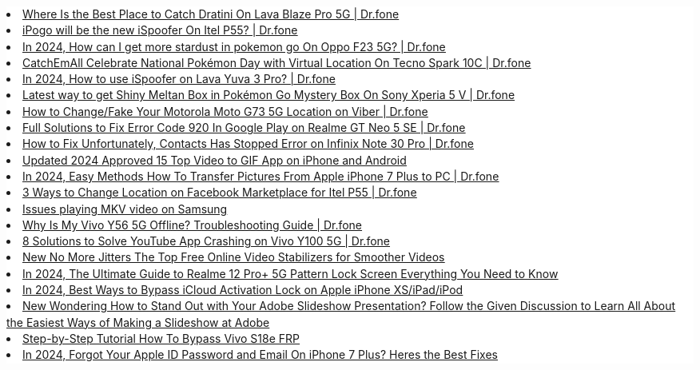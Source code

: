 <li><a href="https://android-pokemon-go.techidaily.com/where-is-the-best-place-to-catch-dratini-on-lava-blaze-pro-5g-drfone-by-drfone-virtual-android/"><u>Where Is the Best Place to Catch Dratini On Lava Blaze Pro 5G | Dr.fone</u></a></li>
<li><a href="https://android-pokemon-go.techidaily.com/ipogo-will-be-the-new-ispoofer-on-itel-p55-drfone-by-drfone-virtual-android/"><u>iPogo will be the new iSpoofer On Itel P55? | Dr.fone</u></a></li>
<li><a href="https://android-pokemon-go.techidaily.com/in-2024-how-can-i-get-more-stardust-in-pokemon-go-on-oppo-f23-5g-drfone-by-drfone-virtual-android/"><u>In 2024, How can I get more stardust in pokemon go On Oppo F23 5G? | Dr.fone</u></a></li>
<li><a href="https://android-pokemon-go.techidaily.com/catchemall-celebrate-national-pokemon-day-with-virtual-location-on-tecno-spark-10c-drfone-by-drfone-virtual-android/"><u>CatchEmAll Celebrate National Pokémon Day with Virtual Location On Tecno Spark 10C | Dr.fone</u></a></li>
<li><a href="https://android-pokemon-go.techidaily.com/in-2024-how-to-use-ispoofer-on-lava-yuva-3-pro-drfone-by-drfone-virtual-android/"><u>In 2024, How to use iSpoofer on Lava Yuva 3 Pro? | Dr.fone</u></a></li>
<li><a href="https://android-pokemon-go.techidaily.com/latest-way-to-get-shiny-meltan-box-in-pokemon-go-mystery-box-on-sony-xperia-5-v-drfone-by-drfone-virtual-android/"><u>Latest way to get Shiny Meltan Box in Pokémon Go Mystery Box On Sony Xperia 5 V | Dr.fone</u></a></li>
<li><a href="https://location-social.techidaily.com/how-to-changefake-your-motorola-moto-g73-5g-location-on-viber-drfone-by-drfone-virtual-android/"><u>How to Change/Fake Your Motorola Moto G73 5G Location on Viber | Dr.fone</u></a></li>
<li><a href="https://howto.techidaily.com/full-solutions-to-fix-error-code-920-in-google-play-on-realme-gt-neo-5-se-drfone-by-drfone-fix-android-problems-fix-android-problems/"><u>Full Solutions to Fix Error Code 920 In Google Play on Realme GT Neo 5 SE | Dr.fone</u></a></li>
<li><a href="https://fix-guide.techidaily.com/how-to-fix-unfortunately-contacts-has-stopped-error-on-infinix-note-30-pro-drfone-by-drfone-fix-android-problems-fix-android-problems/"><u>How to Fix Unfortunately, Contacts Has Stopped Error on Infinix Note 30 Pro | Dr.fone</u></a></li>
<li><a href="https://animation-videos.techidaily.com/updated-2024-approved-15-top-video-to-gif-app-on-iphone-and-android/"><u>Updated 2024 Approved 15 Top Video to GIF App on iPhone and Android</u></a></li>
<li><a href="https://iphone-transfer.techidaily.com/in-2024-easy-methods-how-to-transfer-pictures-from-apple-iphone-7-plus-to-pc-drfone-by-drfone-transfer-from-ios/"><u>In 2024, Easy Methods How To Transfer Pictures From Apple iPhone 7 Plus to PC | Dr.fone</u></a></li>
<li><a href="https://location-fake.techidaily.com/3-ways-to-change-location-on-facebook-marketplace-for-itel-p55-drfone-by-drfone-virtual-android/"><u>3 Ways to Change Location on Facebook Marketplace for Itel P55 | Dr.fone</u></a></li>
<li><a href="https://review-topics.techidaily.com/issues-playing-mkv-video-on-samsung-by-aiseesoft-video-converter-play-mkv-on-android/"><u>Issues playing MKV video on Samsung</u></a></li>
<li><a href="https://howto.techidaily.com/why-is-my-vivo-y56-5g-offline-troubleshooting-guide-drfone-by-drfone-fix-android-problems-fix-android-problems/"><u>Why Is My Vivo Y56 5G Offline? Troubleshooting Guide | Dr.fone</u></a></li>
<li><a href="https://howto.techidaily.com/8-solutions-to-solve-youtube-app-crashing-on-vivo-y100-5g-drfone-by-drfone-fix-android-problems-fix-android-problems/"><u>8 Solutions to Solve YouTube App Crashing on Vivo Y100 5G | Dr.fone</u></a></li>
<li><a href="https://ai-video-apps.techidaily.com/new-no-more-jitters-the-top-free-online-video-stabilizers-for-smoother-videos/"><u>New No More Jitters The Top Free Online Video Stabilizers for Smoother Videos</u></a></li>
<li><a href="https://easy-unlock-android.techidaily.com/in-2024-the-ultimate-guide-to-realme-12-proplus-5g-pattern-lock-screen-everything-you-need-to-know-by-drfone-android/"><u>In 2024, The Ultimate Guide to Realme 12 Pro+ 5G Pattern Lock Screen Everything You Need to Know</u></a></li>
<li><a href="https://activate-lock.techidaily.com/in-2024-best-ways-to-bypass-icloud-activation-lock-on-apple-iphone-xsipadipod-by-drfone-ios/"><u>In 2024, Best Ways to Bypass iCloud Activation Lock on Apple iPhone XS/iPad/iPod</u></a></li>
<li><a href="https://ai-video-editing.techidaily.com/new-wondering-how-to-stand-out-with-your-adobe-slideshow-presentation-follow-the-given-discussion-to-learn-all-about-the-easiest-ways-of-making-a-slideshow-/"><u>New Wondering How to Stand Out with Your Adobe Slideshow Presentation? Follow the Given Discussion to Learn All About the Easiest Ways of Making a Slideshow at Adobe</u></a></li>
<li><a href="https://bypass-frp.techidaily.com/step-by-step-tutorial-how-to-bypass-vivo-s18e-frp-by-drfone-android/"><u>Step-by-Step Tutorial How To Bypass Vivo S18e FRP</u></a></li>
<li><a href="https://apple-account.techidaily.com/in-2024-forgot-your-apple-id-password-and-email-on-iphone-7-plus-heres-the-best-fixes-by-drfone-ios/"><u>In 2024, Forgot Your Apple ID Password and Email On iPhone 7 Plus? Heres the Best Fixes</u></a></li>